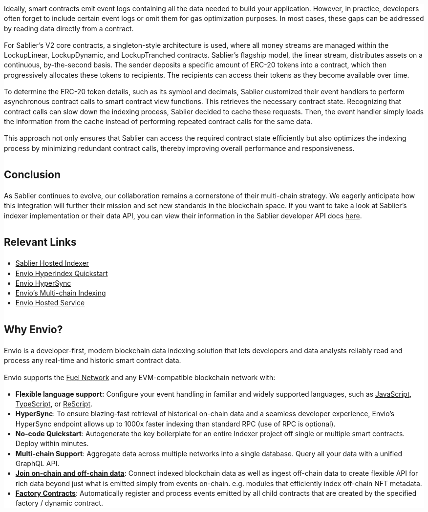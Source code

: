 Ideally, smart contracts emit event logs containing all the data needed to build your application. However, in practice, developers often forget to include certain event logs or omit them for gas optimization purposes. In most cases, these gaps can be addressed by reading data directly from a contract.

For Sablier’s V2 core contracts, a singleton-style architecture is used, where all money streams are managed within the LockupLinear, LockupDynamic, and LockupTranched contracts. Sablier’s flagship model, the linear stream, distributes assets on a continuous, by-the-second basis. The sender deposits a specific amount of ERC-20 tokens into a contract, which then progressively allocates these tokens to recipients. The recipients can access their tokens as they become available over time.

To determine the ERC-20 token details, such as its symbol and decimals, Sablier customized their event handlers to perform asynchronous contract calls to smart contract view functions. This retrieves the necessary contract state. Recognizing that contract calls can slow down the indexing process, Sablier decided to cache these requests. Then, the event handler simply loads the information from the cache instead of performing repeated contract calls for the same data.

This approach not only ensures that Sablier can access the required contract state efficiently but also optimizes the indexing process by minimizing redundant contract calls, thereby improving overall performance and responsiveness.

## Conclusion

As Sablier continues to evolve, our collaboration remains a cornerstone of their multi-chain strategy. We eagerly anticipate how this integration will further their mission and set new standards in the blockchain space. If you want to take a look at Sablier’s indexer implementation or their data API, you can view their information in the Sablier developer API docs [here](https://docs.sablier.com/api/overview).





## Relevant Links

- [Sablier Hosted Indexer](https://envio.dev/app/sablier-labs/protocol-envio)
- [Envio HyperIndex Quickstart](https://docs.envio.dev/docs/contract-import)
- [Envio HyperSync](https://docs.envio.dev/docs/hypersync)
- [Envio’s Multi-chain Indexing](https://docs.envio.dev/docs/HyperIndex/multichain-indexing)
- [Envio Hosted Service](https://docs.envio.dev/docs/HyperIndex/hosted-service)

## Why Envio?

Envio is a developer-first, modern blockchain data indexing solution that lets developers and data analysts reliably read and process any real-time and historic smart contract data.

Envio supports the [Fuel Network](https://fuel.network/) and any EVM-compatible blockchain network with:

- **Flexible language support:** Configure your event handling in familiar and widely supported languages, such as [JavaScript](https://www.javascript.com/), [TypeScript](https://www.typescriptlang.org/), or [ReScript](https://rescript-lang.org/).
- [**HyperSync**](https://docs.envio.dev/docs/overview-hypersync): To ensure blazing-fast retrieval of historical on-chain data and a seamless developer experience, Envio’s HyperSync endpoint allows up to 1000x faster indexing than standard RPC (use of RPC is optional).
- [**No-code Quickstart**](https://docs.envio.dev/docs/contract-import): Autogenerate the key boilerplate for an entire Indexer project off single or multiple smart contracts. Deploy within minutes.
- [**Multi-chain Support**](https://docs.envio.dev/docs/multichain-indexing): Aggregate data across multiple networks into a single database. Query all your data with a unified GraphQL API.
- [**Join on-chain and off-chain data**](https://docs.envio.dev/docs/async-mode): Connect indexed blockchain data as well as ingest off-chain data to create flexible API for rich data beyond just what is emitted simply from events on-chain. e.g. modules that efficiently index off-chain NFT metadata.
- [**Factory Contracts**](https://docs.envio.dev/docs/dynamic-contracts): Automatically register and process events emitted by all child contracts that are created by the specified factory / dynamic contract.
